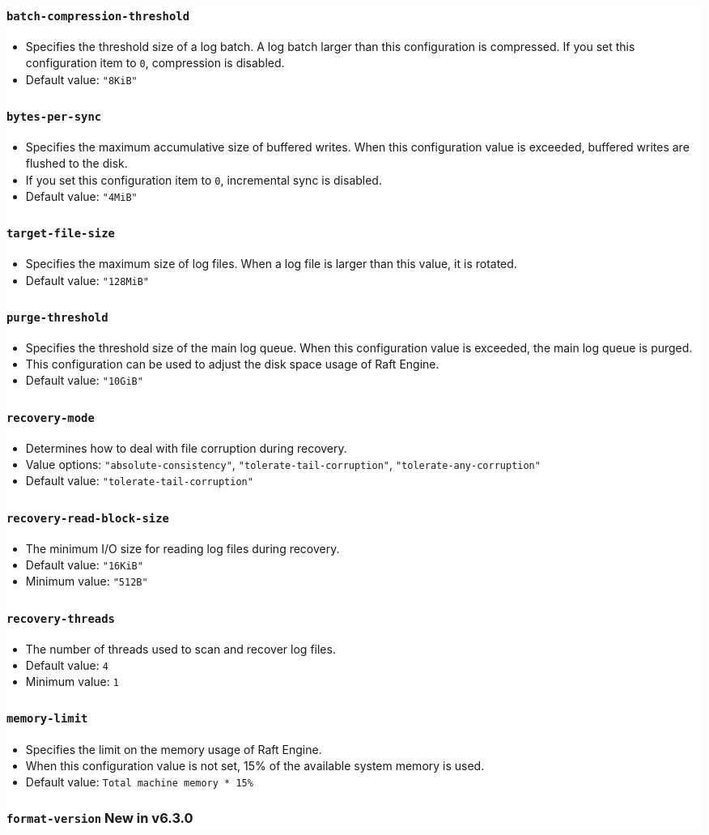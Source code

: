### `batch-compression-threshold`

+ Specifies the threshold size of a log batch. A log batch larger than this configuration is compressed. If you set this configuration item to `0`, compression is disabled.
+ Default value: `"8KiB"`

### `bytes-per-sync`

+ Specifies the maximum accumulative size of buffered writes. When this configuration value is exceeded, buffered writes are flushed to the disk.
+ If you set this configuration item to `0`, incremental sync is disabled.
+ Default value: `"4MiB"`

### `target-file-size`

+ Specifies the maximum size of log files. When a log file is larger than this value, it is rotated.
+ Default value: `"128MiB"`

### `purge-threshold`

+ Specifies the threshold size of the main log queue. When this configuration value is exceeded, the main log queue is purged.
+ This configuration can be used to adjust the disk space usage of Raft Engine.
+ Default value: `"10GiB"`

### `recovery-mode`

+ Determines how to deal with file corruption during recovery.
+ Value options: `"absolute-consistency"`, `"tolerate-tail-corruption"`, `"tolerate-any-corruption"`
+ Default value: `"tolerate-tail-corruption"`

### `recovery-read-block-size`

+ The minimum I/O size for reading log files during recovery.
+ Default value: `"16KiB"`
+ Minimum value: `"512B"`

### `recovery-threads`

+ The number of threads used to scan and recover log files.
+ Default value: `4`
+ Minimum value: `1`

### `memory-limit`

+ Specifies the limit on the memory usage of Raft Engine.
+ When this configuration value is not set, 15% of the available system memory is used.
+ Default value: `Total machine memory * 15%`

### `format-version` <span class="version-mark">New in v6.3.0</span>
